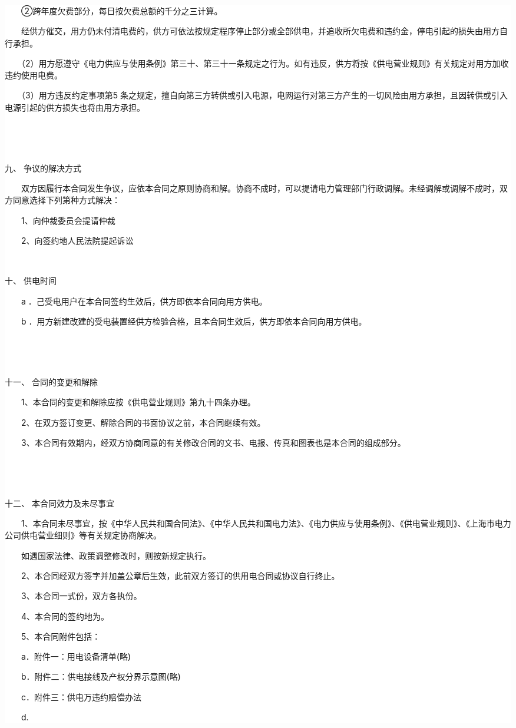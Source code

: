 　　②跨年度欠费部分，每日按欠费总额的千分之三计算。

　　经供方催交，用方仍未付清电费的，供方可依法按规定程序停止部分或全部供电，并追收所欠电费和违约金，停电引起的损失由用方自行承担。　　

　　（2）用方愿遵守《电力供应与使用条例》第三十、第三十一条规定之行为。如有违反，供方将按《供电营业规则》有关规定对用方加收违约使用电费。

　　（3）用方违反约定事项第5 条之规定，擅自向第三方转供或引入电源，电网运行对第三方产生的一切风险由用方承担，且因转供或引入电源引起的供方损失也将由用方承担。

　　

　　

九、
争议的解决方式

　　双方因履行本合同发生争议，应依本合同之原则协商和解。协商不成时，可以提请电力管理部门行政调解。未经调解或调解不成时，双方同意选择下列第种方式解决：

　　1、向仲裁委员会提请仲裁

　　2、向签约地人民法院提起诉讼

　　

十、
供电时间　　

　　a ．己受电用户在本合同签约生效后，供方即依本合同向用方供电。

　　b ．用方新建改建的受电装置经供方检验合格，且本合同生效后，供方即依本合同向用方供电。

　　

　　

十一、
合同的变更和解除

　　1、本合同的变更和解除应按《供电营业规则》第九十四条办理。

　　2、在双方签订变更、解除合同的书面协议之前，本合同继续有效。

　　3、本合同有效期内，经双方协商同意的有关修改合同的文书、电报、传真和图表也是本合同的组成部分。

　　

　　

十二、
本合同效力及未尽事宜

　　1、本合同未尽事宜，按《中华人民共和国合同法》、《中华人民共和国电力法》、《电力供应与使用条例》、《供电营业规则》、《上海市电力公司供屯营业细则》等有关规定协商解决。

　　如遇国家法律、政策调整修改时，则按新规定执行。　　

　　2、本合同经双方签字并加盖公章后生效，此前双方签订的供用电合同或协议自行终止。　　

　　3、本合同一式份，双方各执份。　

　　4、本合同的签约地为。　　

　　5、本合同附件包括：　　

　　a．附件一：用电设备清单(略)

　　b．附件二：供电接线及产权分界示意图(略)

　　c．附件三：供电万违约赔偿办法

　　d.
